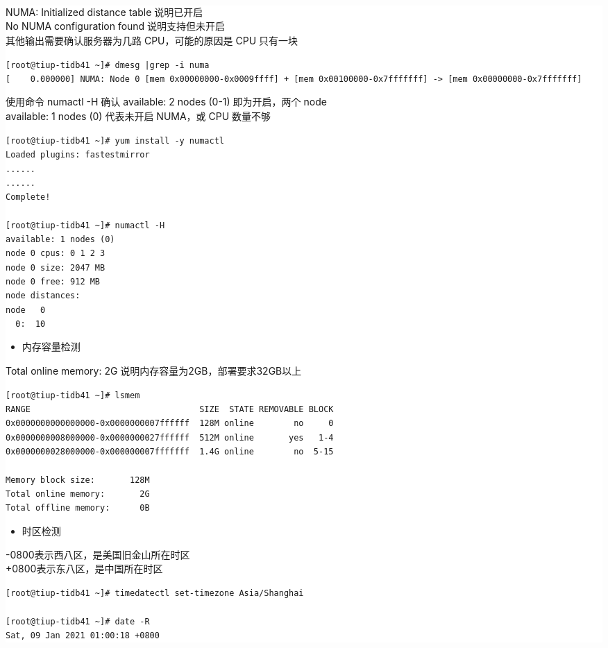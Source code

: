 NUMA: Initialized distance table 说明已开启  
No NUMA configuration found 说明支持但未开启  
其他输出需要确认服务器为几路 CPU，可能的原因是 CPU 只有一块   

```
[root@tiup-tidb41 ~]# dmesg |grep -i numa
[    0.000000] NUMA: Node 0 [mem 0x00000000-0x0009ffff] + [mem 0x00100000-0x7fffffff] -> [mem 0x00000000-0x7fffffff]
```

使用命令 numactl -H 确认
available: 2 nodes (0-1) 即为开启，两个 node  
available: 1 nodes (0) 代表未开启 NUMA，或 CPU 数量不够
```
[root@tiup-tidb41 ~]# yum install -y numactl
Loaded plugins: fastestmirror
......
......
Complete!

[root@tiup-tidb41 ~]# numactl -H
available: 1 nodes (0)
node 0 cpus: 0 1 2 3
node 0 size: 2047 MB
node 0 free: 912 MB
node distances:
node   0 
  0:  10 
```

* 内存容量检测

Total online memory: 2G 说明内存容量为2GB，部署要求32GB以上

```
[root@tiup-tidb41 ~]# lsmem
RANGE                                  SIZE  STATE REMOVABLE BLOCK
0x0000000000000000-0x0000000007ffffff  128M online        no     0
0x0000000008000000-0x0000000027ffffff  512M online       yes   1-4
0x0000000028000000-0x000000007fffffff  1.4G online        no  5-15

Memory block size:       128M
Total online memory:       2G
Total offline memory:      0B
```

* 时区检测

-0800表示西八区，是美国旧金山所在时区  
+0800表示东八区，是中国所在时区

```
[root@tiup-tidb41 ~]# timedatectl set-timezone Asia/Shanghai

[root@tiup-tidb41 ~]# date -R
Sat, 09 Jan 2021 01:00:18 +0800
```
